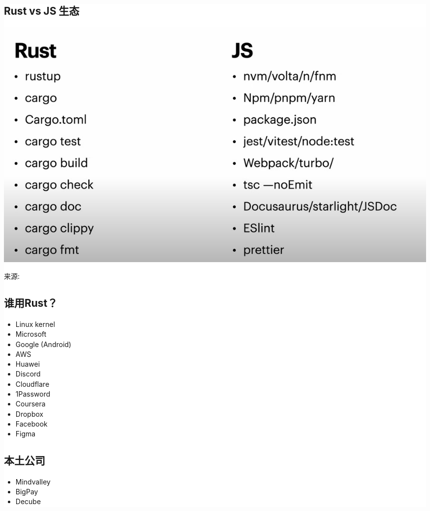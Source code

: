 

Rust vs JS 生态
--- 
![](rust-js-comp.png)

来源: [](https://youtu.be/dZQMoEWe5uY?si=-ESTScHm2smePzXj) 



谁用Rust？
---
- Linux kernel
- Microsoft
- Google (Android)
- AWS 
- Huawei
- Discord
- Cloudflare
- 1Password
- Coursera
- Dropbox
- Facebook
- Figma

本土公司
---
- Mindvalley
- BigPay
- Decube
